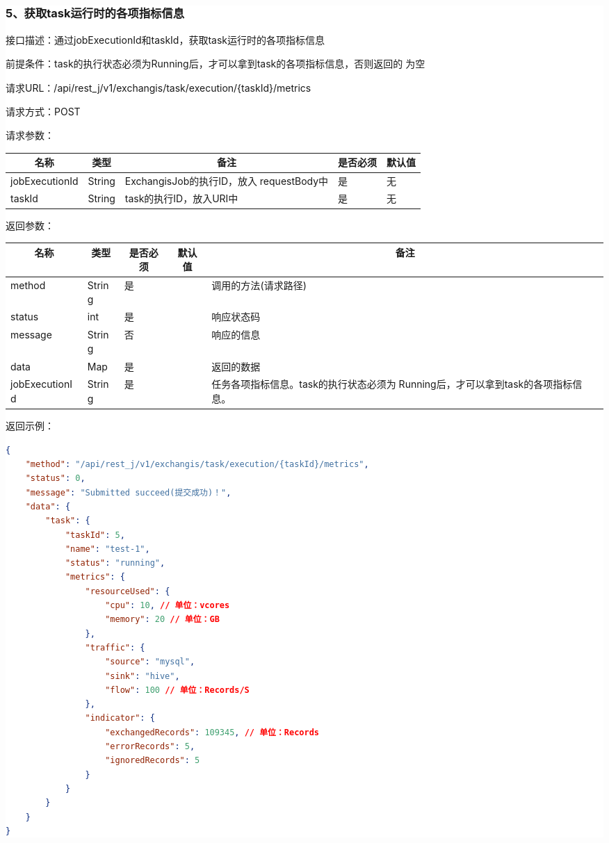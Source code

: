 ```json
```

### 5、获取task运行时的各项指标信息 

接口描述：通过jobExecutionId和taskId，获取task运行时的各项指标信息

前提条件：task的执行状态必须为Running后，才可以拿到task的各项指标信息，否则返回的 为空

请求URL：/api/rest_j/v1/exchangis/task/execution/{taskId}/metrics 

请求方式：POST 

请求参数： 

| 名称           | 类型   | 备注                                     | 是否必须 | 默认值 |
| -------------- | ------ | ---------------------------------------- | -------- | ------ |
| jobExecutionId | String | ExchangisJob的执行ID，放入 requestBody中 | 是       | 无     |
| taskId         | String | task的执行ID，放入URI中                  | 是       | 无     |

返回参数： 

| 名称           | 类型   | 是否必须 | 默认值 | 备注                                                         |
| -------------- | ------ | -------- | ------ | ------------------------------------------------------------ |
| method         | String | 是       |        | 调用的方法(请求路径)                                         |
| status         | int    | 是       |        | 响应状态码                                                   |
| message        | String | 否       |        | 响应的信息                                                   |
| data           | Map    | 是       |        | 返回的数据                                                   |
| jobExecutionId | String | 是       |        | 任务各项指标信息。task的执行状态必须为 Running后，才可以拿到task的各项指标信息。 |

返回示例：

```json
{
    "method": "/api/rest_j/v1/exchangis/task/execution/{taskId}/metrics",
    "status": 0,
    "message": "Submitted succeed(提交成功)！",
    "data": {
        "task": {
            "taskId": 5,
            "name": "test-1",
            "status": "running",
            "metrics": {
                "resourceUsed": {
                    "cpu": 10, // 单位：vcores
                    "memory": 20 // 单位：GB
                },
                "traffic": {
                    "source": "mysql",
                    "sink": "hive",
                    "flow": 100 // 单位：Records/S
                },
                "indicator": {
                    "exchangedRecords": 109345, // 单位：Records
                    "errorRecords": 5,
                    "ignoredRecords": 5
                }
            }
        }
    }
}
```

